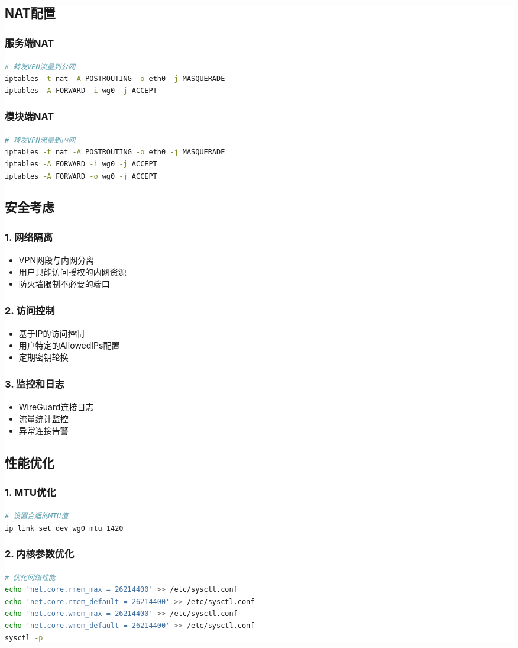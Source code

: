 ## NAT配置

### 服务端NAT
```bash
# 转发VPN流量到公网
iptables -t nat -A POSTROUTING -o eth0 -j MASQUERADE
iptables -A FORWARD -i wg0 -j ACCEPT
```

### 模块端NAT
```bash
# 转发VPN流量到内网
iptables -t nat -A POSTROUTING -o eth0 -j MASQUERADE
iptables -A FORWARD -i wg0 -j ACCEPT
iptables -A FORWARD -o wg0 -j ACCEPT
```

## 安全考虑

### 1. 网络隔离
- VPN网段与内网分离
- 用户只能访问授权的内网资源
- 防火墙限制不必要的端口

### 2. 访问控制
- 基于IP的访问控制
- 用户特定的AllowedIPs配置
- 定期密钥轮换

### 3. 监控和日志
- WireGuard连接日志
- 流量统计监控
- 异常连接告警

## 性能优化

### 1. MTU优化
```bash
# 设置合适的MTU值
ip link set dev wg0 mtu 1420
```

### 2. 内核参数优化
```bash
# 优化网络性能
echo 'net.core.rmem_max = 26214400' >> /etc/sysctl.conf
echo 'net.core.rmem_default = 26214400' >> /etc/sysctl.conf
echo 'net.core.wmem_max = 26214400' >> /etc/sysctl.conf
echo 'net.core.wmem_default = 26214400' >> /etc/sysctl.conf
sysctl -p
```
